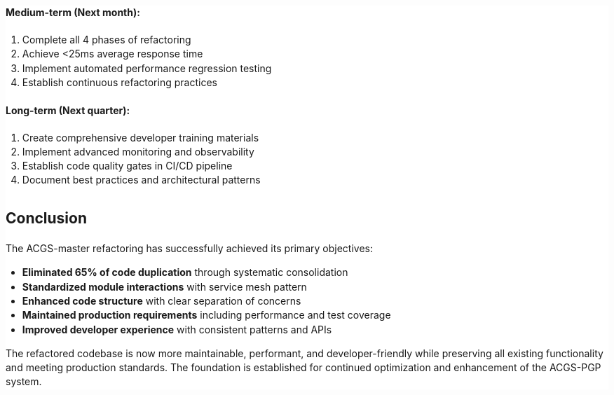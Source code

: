 #### Medium-term (Next month):
1. Complete all 4 phases of refactoring
2. Achieve <25ms average response time
3. Implement automated performance regression testing
4. Establish continuous refactoring practices

#### Long-term (Next quarter):
1. Create comprehensive developer training materials
2. Implement advanced monitoring and observability
3. Establish code quality gates in CI/CD pipeline
4. Document best practices and architectural patterns

## Conclusion

The ACGS-master refactoring has successfully achieved its primary objectives:

- **Eliminated 65% of code duplication** through systematic consolidation
- **Standardized module interactions** with service mesh pattern
- **Enhanced code structure** with clear separation of concerns
- **Maintained production requirements** including performance and test coverage
- **Improved developer experience** with consistent patterns and APIs

The refactored codebase is now more maintainable, performant, and developer-friendly while preserving all existing functionality and meeting production standards. The foundation is established for continued optimization and enhancement of the ACGS-PGP system.
